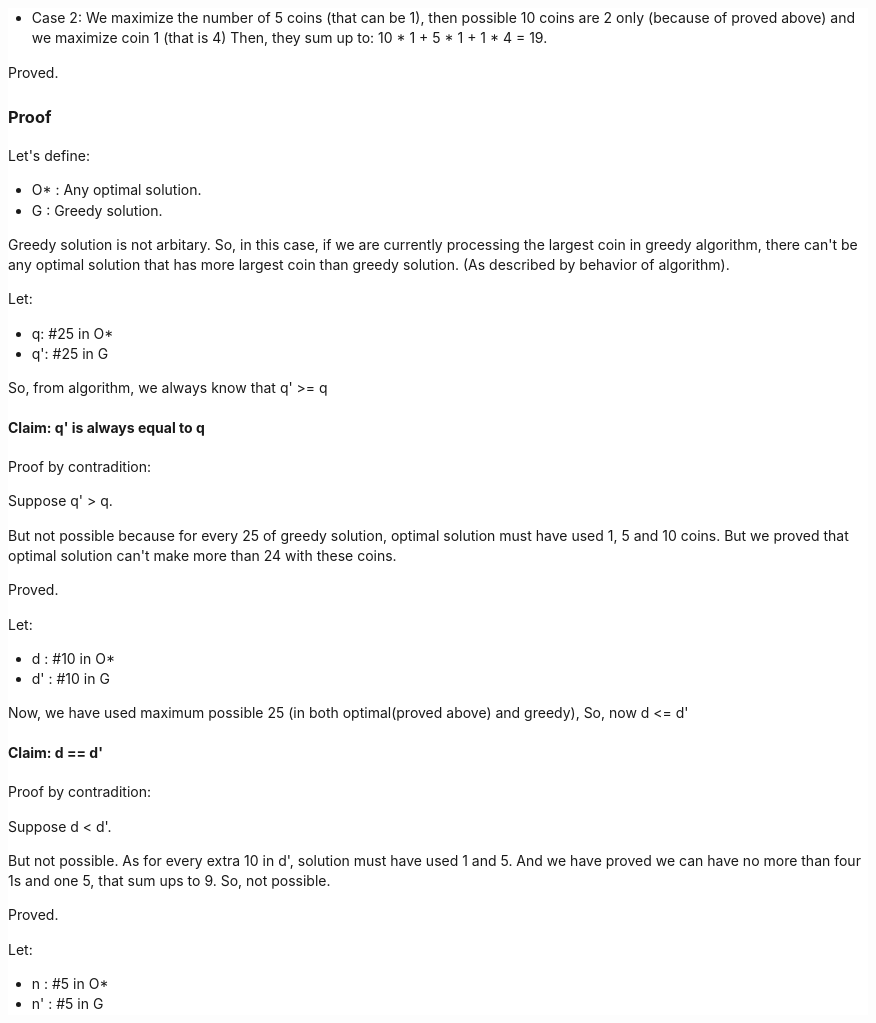 - Case 2: We maximize the number of 5 coins (that can be 1), then possible 10
  coins are 2 only (because of proved above) and we maximize coin 1 (that is 4)
  Then, they sum up to: 10 \* 1 + 5 \* 1 + 1 \* 4 = 19.

Proved.

### Proof

Let's define:

- O\* : Any optimal solution.
- G : Greedy solution.

Greedy solution is not arbitary.
So, in this case, if we are currently processing the largest coin in greedy
algorithm, there can't be any optimal solution that has more largest coin
than greedy solution. (As described by behavior of algorithm).

Let:

- q: #25 in O\*
- q': #25 in G

So, from algorithm, we always know that q' >= q

#### Claim: q' is always equal to q

Proof by contradition:

Suppose q' > q.

But not possible because for every 25 of greedy solution, optimal solution must
have used 1, 5 and 10 coins. But we proved that optimal solution can't make
more than 24 with these coins.

Proved.

Let:

- d : #10 in O\*
- d' : #10 in G

Now, we have used maximum possible 25 (in both optimal(proved above) and greedy),
So, now d <= d'

#### Claim: d == d'

Proof by contradition:

Suppose d < d'.

But not possible. As for every extra 10 in d', solution must have used 1 and 5.
And we have proved we can have no more than four 1s and one 5, that sum ups to 9. So, not possible.

Proved.

Let:

- n : #5 in O\*
- n' : #5 in G
